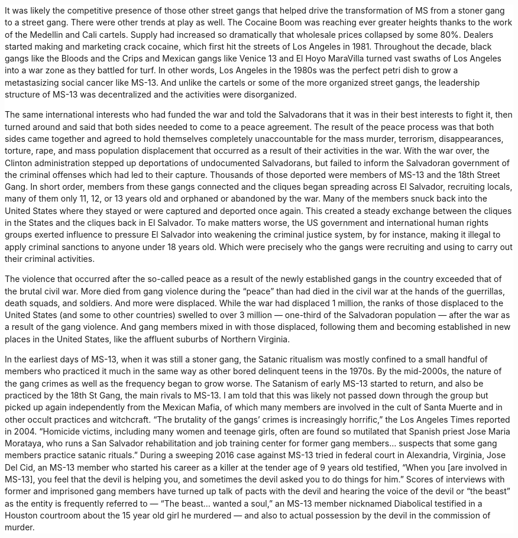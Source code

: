 It was likely the competitive presence of those other street gangs that helped drive the transformation of MS from a stoner gang to a street gang. There were other trends at play as well. The Cocaine Boom was reaching ever greater heights thanks to the work of the Medellin and Cali cartels. Supply had increased so dramatically that wholesale prices collapsed by some 80%. Dealers started making and marketing crack cocaine, which first hit the streets of Los Angeles in 1981. Throughout the decade, black gangs like the Bloods and the Crips and Mexican gangs like Venice 13 and El Hoyo MaraVilla turned vast swaths of Los Angeles into a war zone as they battled for turf. In other words, Los Angeles in the 1980s was the perfect petri dish to grow a metastasizing social cancer like MS-13. And unlike the cartels or some of the more organized street gangs, the leadership structure of MS-13 was decentralized and the activities were disorganized.

The same international interests who had funded the war and told the Salvadorans that it was in their best interests to fight it, then turned around and said that both sides needed to come to a peace agreement. The result of the peace process was that both sides came together and agreed to hold themselves completely unaccountable for the mass murder, terrorism, disappearances, torture, rape, and mass population displacement that occurred as a result of their activities in the war. With the war over, the Clinton administration stepped up deportations of undocumented Salvadorans, but failed to inform the Salvadoran government of the criminal offenses which had led to their capture. Thousands of those deported were members of MS-13 and the 18th Street Gang. In short order, members from these gangs connected and the cliques began spreading across El Salvador, recruiting locals, many of them only 11, 12, or 13 years old and orphaned or abandoned by the war.  Many of the members snuck back into the United States where they stayed or were captured and deported once again. This created a steady exchange between the cliques in the States and the cliques back in El Salvador. To make matters worse, the US government and international human rights groups exerted influence to pressure El Salvador into weakening the criminal justice system, by for instance, making it illegal to apply criminal sanctions to anyone under 18 years old. Which were precisely who the gangs were recruiting and using to carry out their criminal activities.

The violence that occurred after the so-called peace as a result of the newly established gangs in the country exceeded that of the brutal civil war. More died from gang violence during the “peace” than had died in the civil war at the hands of the guerrillas, death squads, and soldiers. And more were displaced. While the war had displaced 1 million, the ranks of those displaced to the United States (and some to other countries) swelled to over 3 million — one-third of the Salvadoran population — after the war as a result of the gang violence. And gang members mixed in with those displaced, following them and becoming established in new places in the United States, like the affluent suburbs of Northern Virginia.

In the earliest days of MS-13, when it was still a stoner gang, the Satanic ritualism was mostly confined to a small handful of members who practiced it much in the same way as other bored delinquent teens in the 1970s. By the mid-2000s, the nature of the gang crimes as well as the frequency began to grow worse. The Satanism of early MS-13 started to return, and also be practiced by the 18th St Gang, the main rivals to MS-13. I am told that this was likely not passed down through the group but picked up again independently from the Mexican Mafia, of which many members are involved in the cult of Santa Muerte and in other occult practices and witchcraft. “The brutality of the gangs’ crimes is increasingly horrific,” the Los Angeles Times reported in 2004. “Homicide victims, including many women and teenage girls, often are found so mutilated that Spanish priest Jose Maria Morataya, who runs a San Salvador rehabilitation and job training center for former gang members… suspects that some gang members practice satanic rituals.” During a sweeping 2016 case against MS-13 tried in federal court in Alexandria, Virginia, Jose Del Cid, an MS-13 member who started his career as a killer at the tender age of 9 years old testified, “When you [are involved in MS-13], you feel that the devil is helping you, and sometimes the devil asked you to do things for him.” Scores of interviews with former and imprisoned gang members have turned up talk of pacts with the devil and hearing the voice of the devil or “the beast” as the entity is frequently referred to — “The beast… wanted a soul,” an MS-13 member nicknamed Diabolical testified in a Houston courtroom about the 15 year old girl he murdered — and also to actual possession by the devil in the commission of murder.
